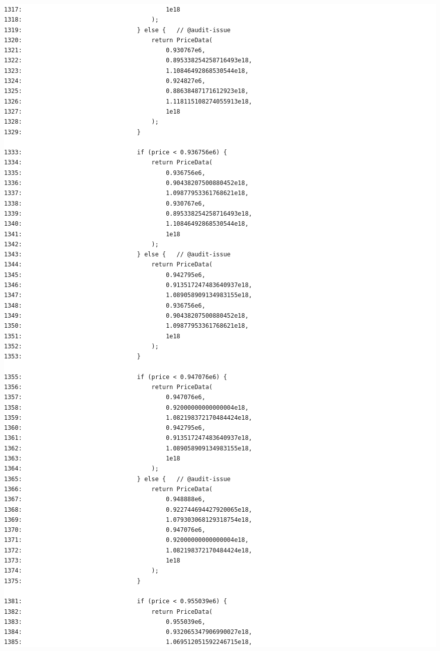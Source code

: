 ```solidity
1317:                                        1e18
1318:                                    );
1319:                                } else {	// @audit-issue
1320:                                    return PriceData(
1321:                                        0.930767e6,
1322:                                        0.895338254258716493e18,
1323:                                        1.10846492868530544e18,
1324:                                        0.924827e6,
1325:                                        0.88638487171612923e18,
1326:                                        1.118115108274055913e18,
1327:                                        1e18
1328:                                    );
1329:                                }

1333:                                if (price < 0.936756e6) {
1334:                                    return PriceData(
1335:                                        0.936756e6,
1336:                                        0.90438207500880452e18,
1337:                                        1.09877953361768621e18,
1338:                                        0.930767e6,
1339:                                        0.895338254258716493e18,
1340:                                        1.10846492868530544e18,
1341:                                        1e18
1342:                                    );
1343:                                } else {	// @audit-issue
1344:                                    return PriceData(
1345:                                        0.942795e6,
1346:                                        0.913517247483640937e18,
1347:                                        1.089058909134983155e18,
1348:                                        0.936756e6,
1349:                                        0.90438207500880452e18,
1350:                                        1.09877953361768621e18,
1351:                                        1e18
1352:                                    );
1353:                                }

1355:                                if (price < 0.947076e6) {
1356:                                    return PriceData(
1357:                                        0.947076e6,
1358:                                        0.92000000000000004e18,
1359:                                        1.082198372170484424e18,
1360:                                        0.942795e6,
1361:                                        0.913517247483640937e18,
1362:                                        1.089058909134983155e18,
1363:                                        1e18
1364:                                    );
1365:                                } else {	// @audit-issue
1366:                                    return PriceData(
1367:                                        0.948888e6,
1368:                                        0.922744694427920065e18,
1369:                                        1.079303068129318754e18,
1370:                                        0.947076e6,
1371:                                        0.92000000000000004e18,
1372:                                        1.082198372170484424e18,
1373:                                        1e18
1374:                                    );
1375:                                }

1381:                                if (price < 0.955039e6) {
1382:                                    return PriceData(
1383:                                        0.955039e6,
1384:                                        0.932065347906990027e18,
1385:                                        1.069512051592246715e18,
```